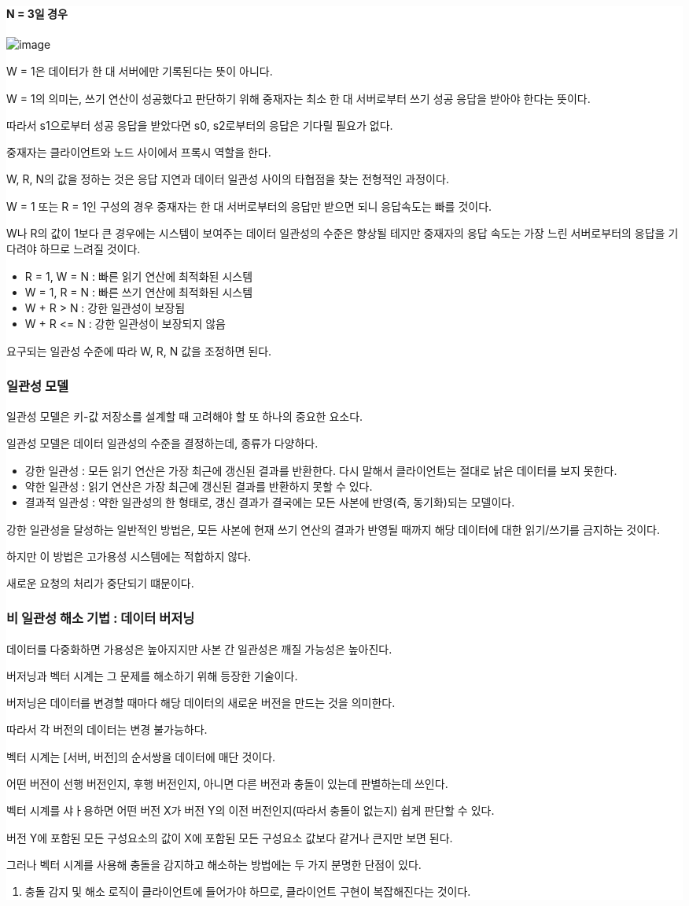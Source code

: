 #### N = 3일 경우
![image](https://github.com/user-attachments/assets/7e2ecda2-c5d5-4e65-bfd7-c50de218d13d)

W = 1은 데이터가 한 대 서버에만 기록된다는 뜻이 아니다.

W = 1의 의미는, 쓰기 연산이 성공했다고 판단하기 위해 중재자는 최소 한 대 서버로부터 쓰기 성공 응답을 받아야 한다는 뜻이다.

따라서 s1으로부터 성공 응답을 받았다면 s0, s2로부터의 응답은 기다릴 필요가 없다.

중재자는 클라이언트와 노드 사이에서 프록시 역할을 한다.

W, R, N의 값을 정하는 것은 응답 지연과 데이터 일관성 사이의 타협점을 찾는 전형적인 과정이다.

W = 1 또는 R = 1인 구성의 경우 중재자는 한 대 서버로부터의 응답만 받으면 되니 응답속도는 빠를 것이다.

W나 R의 값이 1보다 큰 경우에는 시스템이 보여주는 데이터 일관성의 수준은 향상될 테지만 중재자의 응답 속도는 가장 느린 서버로부터의 응답을 기다려야 하므로 느려질 것이다.

- R = 1, W = N : 빠른 읽기 연산에 최적화된 시스템
- W = 1, R = N : 빠른 쓰기 연산에 최적화된 시스템
- W + R > N : 강한 일관성이 보장됨
- W + R <= N : 강한 일관성이 보장되지 않음

요구되는 일관성 수준에 따라 W, R, N 값을 조정하면 된다.

### 일관성 모델
일관성 모델은 키-값 저장소를 설계할 때 고려해야 할 또 하나의 중요한 요소다.

일관성 모델은 데이터 일관성의 수준을 결정하는데, 종류가 다양하다.

- 강한 일관성 : 모든 읽기 연산은 가장 최근에 갱신된 결과를 반환한다. 다시 말해서 클라이언트는 절대로 낡은 데이터를 보지 못한다.
- 약한 일관성 : 읽기 연산은 가장 최근에 갱신된 결과를 반환하지 못할 수 있다.
- 결과적 일관성 : 약한 일관성의 한 형태로, 갱신 결과가 결국에는 모든 사본에 반영(즉, 동기화)되는 모델이다.

강한 일관성을 달성하는 일반적인 방법은, 모든 사본에 현재 쓰기 연산의 결과가 반영될 때까지 해당 데이터에 대한 읽기/쓰기를 금지하는 것이다.

하지만 이 방법은 고가용성 시스템에는 적합하지 않다.

새로운 요청의 처리가 중단되기 떄문이다.

### 비 일관성 해소 기법 : 데이터 버저닝

데이터를 다중화하면 가용성은 높아지지만 사본 간 일관성은 깨질 가능성은 높아진다.

버저닝과 벡터 시계는 그 문제를 해소하기 위해 등장한 기술이다.

버저닝은 데이터를 변경할 때마다 해당 데이터의 새로운 버전을 만드는 것을 의미한다.

따라서 각 버전의 데이터는 변경 불가능하다.

벡터 시계는 [서버, 버전]의 순서쌍을 데이터에 매단 것이다.

어떤 버전이 선행 버전인지, 후행 버전인지, 아니면 다른 버전과 충돌이 있는데 판별하는데 쓰인다.

벡터 시계를 샤ㅏ용하면 어떤 버전 X가 버전 Y의 이전 버전인지(따라서 충돌이 없는지) 쉽게 판단할 수 있다.

버전 Y에 포함된 모든 구성요소의 값이 X에 포함된 모든 구성요소 값보다 같거나 큰지만 보면 된다.

그러나 벡터 시계를 사용해 충돌을 감지하고 해소하는 방법에는 두 가지 분명한 단점이 있다.

1. 충돌 감지 및 해소 로직이 클라이언트에 들어가야 하므로, 클라이언트 구현이 복잡해진다는 것이다.
